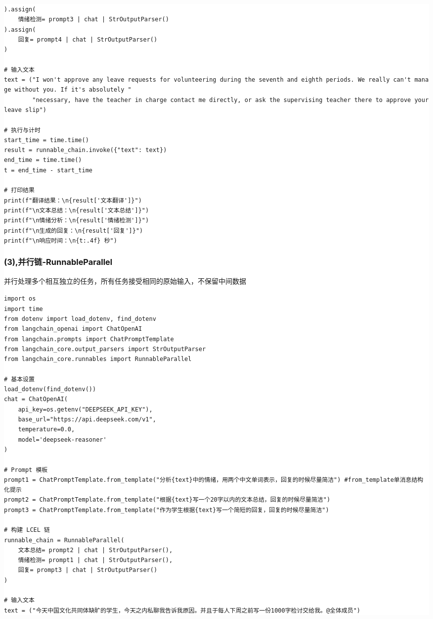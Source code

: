 ```
).assign(
    情绪检测= prompt3 | chat | StrOutputParser()
).assign(
    回复= prompt4 | chat | StrOutputParser()
)

# 输入文本
text = ("I won't approve any leave requests for volunteering during the seventh and eighth periods. We really can't manage without you. If it's absolutely "
        "necessary, have the teacher in charge contact me directly, or ask the supervising teacher there to approve your leave slip")

# 执行与计时
start_time = time.time()
result = runnable_chain.invoke({"text": text})
end_time = time.time()
t = end_time - start_time

# 打印结果
print(f"翻译结果：\n{result['文本翻译']}")
print(f"\n文本总结：\n{result['文本总结']}")
print(f"\n情绪分析：\n{result['情绪检测']}")
print(f"\n生成的回复：\n{result['回复']}")
print(f"\n响应时间：\n{t:.4f} 秒")
```

### (3),并行链-RunnableParallel

并行处理多个相互独立的任务，所有任务接受相同的原始输入，不保留中间数据

```
import os
import time
from dotenv import load_dotenv, find_dotenv
from langchain_openai import ChatOpenAI
from langchain.prompts import ChatPromptTemplate
from langchain_core.output_parsers import StrOutputParser
from langchain_core.runnables import RunnableParallel

# 基本设置
load_dotenv(find_dotenv())
chat = ChatOpenAI(
    api_key=os.getenv("DEEPSEEK_API_KEY"),
    base_url="https://api.deepseek.com/v1",
    temperature=0.0,
    model='deepseek-reasoner'
)

# Prompt 模板
prompt1 = ChatPromptTemplate.from_template("分析{text}中的情绪，用两个中文单词表示，回复的时候尽量简洁") #from_template单消息结构化提示
prompt2 = ChatPromptTemplate.from_template("根据{text}写一个20字以内的文本总结，回复的时候尽量简洁")
prompt3 = ChatPromptTemplate.from_template("作为学生根据{text}写一个简短的回复，回复的时候尽量简洁")

# 构建 LCEL 链
runnable_chain = RunnableParallel(
    文本总结= prompt2 | chat | StrOutputParser(),
    情绪检测= prompt1 | chat | StrOutputParser(),
    回复= prompt3 | chat | StrOutputParser()
)

# 输入文本
text = ("今天中国文化共同体缺旷的学生，今天之内私聊我告诉我原因。并且于每人下周之前写一份1000字检讨交给我。@全体成员")

```